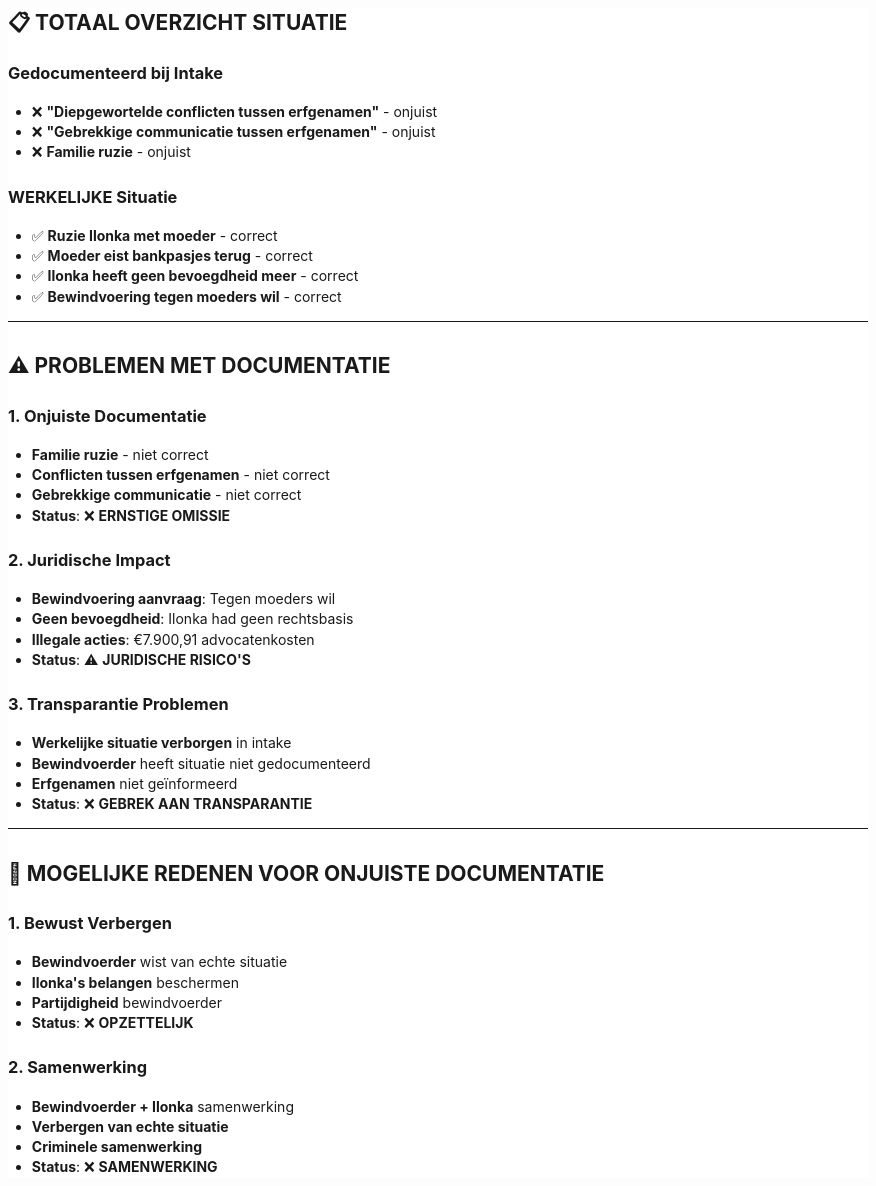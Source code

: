 
## 📋 **TOTAAL OVERZICHT SITUATIE**

### **Gedocumenteerd bij Intake**
- ❌ **"Diepgewortelde conflicten tussen erfgenamen"** - onjuist
- ❌ **"Gebrekkige communicatie tussen erfgenamen"** - onjuist
- ❌ **Familie ruzie** - onjuist

### **WERKELIJKE Situatie**
- ✅ **Ruzie Ilonka met moeder** - correct
- ✅ **Moeder eist bankpasjes terug** - correct
- ✅ **Ilonka heeft geen bevoegdheid meer** - correct
- ✅ **Bewindvoering tegen moeders wil** - correct

---

## ⚠️ **PROBLEMEN MET DOCUMENTATIE**

### **1. Onjuiste Documentatie**
- **Familie ruzie** - niet correct
- **Conflicten tussen erfgenamen** - niet correct
- **Gebrekkige communicatie** - niet correct
- **Status**: ❌ **ERNSTIGE OMISSIE**

### **2. Juridische Impact**
- **Bewindvoering aanvraag**: Tegen moeders wil
- **Geen bevoegdheid**: Ilonka had geen rechtsbasis
- **Illegale acties**: €7.900,91 advocatenkosten
- **Status**: ⚠️ **JURIDISCHE RISICO'S**

### **3. Transparantie Problemen**
- **Werkelijke situatie verborgen** in intake
- **Bewindvoerder** heeft situatie niet gedocumenteerd
- **Erfgenamen** niet geïnformeerd
- **Status**: ❌ **GEBREK AAN TRANSPARANTIE**

---

## 🎯 **MOGELIJKE REDENEN VOOR ONJUISTE DOCUMENTATIE**

### **1. Bewust Verbergen**
- **Bewindvoerder** wist van echte situatie
- **Ilonka's belangen** beschermen
- **Partijdigheid** bewindvoerder
- **Status**: ❌ **OPZETTELIJK**

### **2. Samenwerking**
- **Bewindvoerder + Ilonka** samenwerking
- **Verbergen van echte situatie**
- **Criminele samenwerking**
- **Status**: ❌ **SAMENWERKING**
